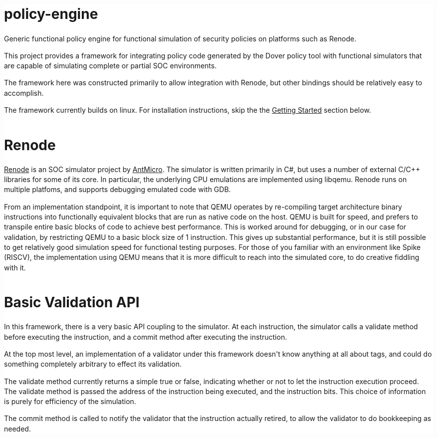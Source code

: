 # policy-engine

Generic functional policy engine for functional simulation of security policies
on platforms such as Renode.

This project provides a framework for integrating policy code generated by the
Dover policy tool with functional simulators that are capable of simulating
complete or partial SOC environments.

The framework here was constructed primarily to allow integration with Renode,
but other bindings should be relatively easy to accomplish.

The framework currently builds on linux.  For installation
instructions, skip the the [Getting Started](#getting-started) section
below.

# Renode

[Renode](https://github.com/renode/renode) is an SOC simulator project by
[AntMicro](https://antmicro.com/).  The simulator is written primarily in C#,
but uses a number of external C/C++ libraries for some of its core.  In
particular, the underlying CPU emulations are implemented using libqemu.  Renode
runs on multiple platfoms, and supports debugging emulated code with GDB.

From an implementation standpoint, it is important to note that QEMU operates
by re-compiling target architecture binary instructions into functionally
equivalent blocks that are run as native code on the host.  QEMU is built for
speed, and prefers to transpile entire basic blocks of code to achieve best
performance.  This is worked around for debugging, or in our case for
validation, by restricting QEMU to a basic block size of 1 instruction.  This
gives up substantial performance, but it is still possible to get relatively
good simulation speed for functional testing purposes.  For those of you
familiar with an environment like Spike (RISCV), the implementation using QEMU
means that it is more difficult to reach into the simulated core, to do creative
fiddling with it.

# Basic Validation API

In this framework, there is a very basic API coupling to the simulator.  At each
instruction, the simulator calls a validate method before executing the
instruction, and a commit method after executing the instruction.

At the top most level, an implementation of a validator under this framework
doesn't know anything at all about tags, and could do something completely
arbitrary to effect its validation.

The validate method currently returns a simple true or false, indicating whether
or not to let the instruction execution proceed.  The validate method is passed
the address of the instruction being executed, and the instruction bits.  This
choice of information is purely for efficiency of the simulation.

The commit method is called to notify the validator that the instruction
actually retired, to allow the validator to do bookkeeping as needed.
